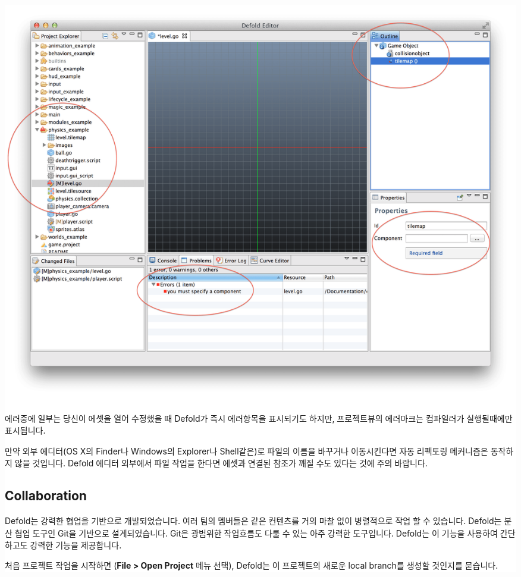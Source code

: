 ![Error propagation](images/workflow/workflow_error_propagation.png)

에러중에 일부는 당신이 에셋을 열어 수정했을 때 Defold가 즉시 에러항목을 표시되기도 하지만, 프로젝트뷰의 에러마크는 컴파일러가 실행될때에만 표시됩니다.

만약 외부 에디터(OS X의 Finder나 Windows의 Explorer나 Shell같은)로 파일의 이름을 바꾸거나 이동시킨다면 자동 리펙토링 메커니즘은 동작하지 않을 것입니다. Defold 에디터 외부에서 파일 작업을 한다면 에셋과 연결된 참조가 깨질 수도 있다는 것에 주의 바랍니다.

## Collaboration
Defold는 강력한 협업을 기반으로 개발되었습니다. 여러 팀의 멤버들은 같은 컨텐츠를 거의 마찰 없이 병렬적으로 작업 할 수 있습니다. Defold는 분산 협업 도구인 Git을 기반으로 설계되었습니다. Git은 광범위한 작업흐름도 다룰 수 있는 아주 강력한 도구입니다. Defold는 이 기능을 사용하여 간단하고도 강력한 기능을 제공합니다.

처음 프로젝트 작업을 시작하면 (**File > Open Project** 메뉴 선택), Defold는 이 프로젝트의 새로운 local branch를 생성할 것인지를 묻습니다.
